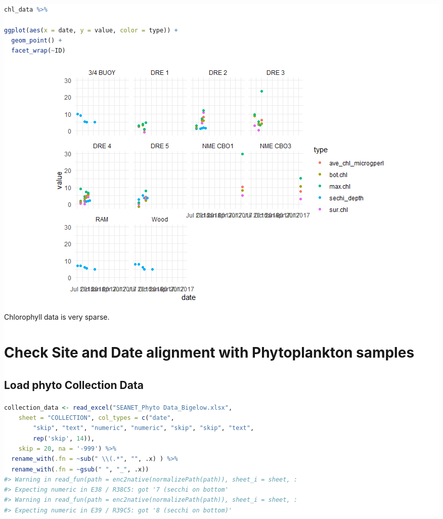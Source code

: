 ``` r
chl_data %>%
  
ggplot(aes(x = date, y = value, color = type)) +
  geom_point() +
  facet_wrap(~ID)
```

<img src="Review-Zoopl-Data_files/figure-gfm/unnamed-chunk-18-1.png" style="display: block; margin: auto;" />

Chlorophyll data is very sparse.

# Check Site and Date alignment with Phytoplankton samples

## Load phyto Collection Data

``` r
collection_data <- read_excel("SEANET_Phyto Data_Bigelow.xlsx", 
    sheet = "COLLECTION", col_types = c("date", 
        "skip", "text", "numeric", "numeric", "skip", "skip", "text",
        rep('skip', 14)), 
    skip = 20, na = '-999') %>%
  rename_with(.fn = ~sub(" \\(.*", "", .x) ) %>%
  rename_with(.fn = ~gsub(" ", "_", .x))
#> Warning in read_fun(path = enc2native(normalizePath(path)), sheet_i = sheet, :
#> Expecting numeric in E38 / R38C5: got '7 (secchi on bottom'
#> Warning in read_fun(path = enc2native(normalizePath(path)), sheet_i = sheet, :
#> Expecting numeric in E39 / R39C5: got '8 (secchi on bottom)'
```
